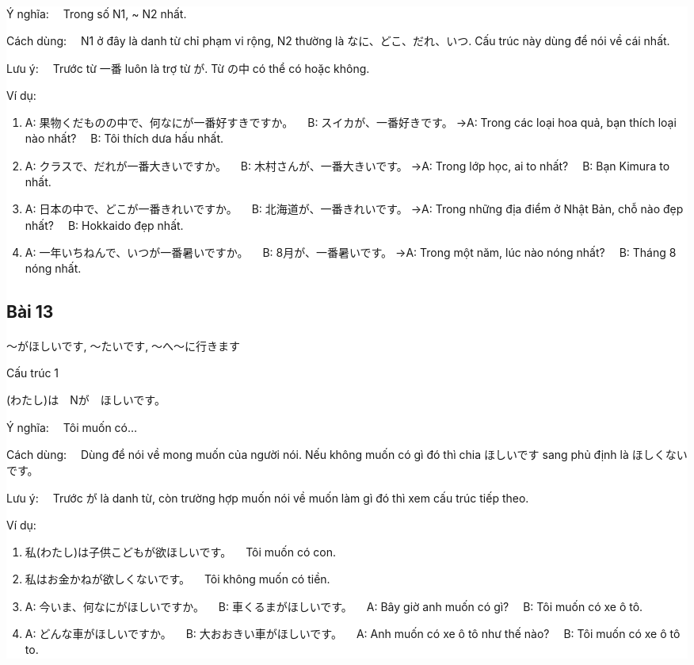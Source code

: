 Ý nghĩa:　 Trong số N1, ~ N2 nhất.

Cách dùng:　 N1 ở đây là danh từ chỉ phạm vi rộng, N2 thường là なに、どこ、だれ、いつ. Cấu trúc này dùng để nói về cái nhất.

Lưu ý: 　Trước từ 一番 luôn là trợ từ が. Từ の中 có thể có hoặc không.

Ví dụ:

1. A: 果物くだものの中で、何なにが一番好すきですか。
　B: スイカが、一番好きです。
→A: Trong các loại hoa quả, bạn thích loại nào nhất?
　B: Tôi thích dưa hấu nhất.

2. A: クラスで、だれが一番大きいですか。
　B: 木村さんが、一番大きいです。
→A: Trong lớp học, ai to nhất?
　B: Bạn Kimura to nhất.

3. A: 日本の中で、どこが一番きれいですか。
　B: 北海道が、一番きれいです。
→A: Trong những địa điểm ở Nhật Bản, chỗ nào đẹp nhất?
　B: Hokkaido đẹp nhất.

4. A: 一年いちねんで、いつが一番暑いですか。
　B: 8月が、一番暑いです。
→A: Trong một năm, lúc nào nóng nhất? 
　B: Tháng 8 nóng nhất.

## Bài 13
～がほしいです, ～たいです, ～へ～に行きます
 
Cấu trúc 1

(わたし)は　Nが　ほしいです。

Ý nghĩa: 　Tôi muốn có…

Cách dùng:　 Dùng để nói về mong muốn của người nói. Nếu không muốn có gì đó thì chia ほしいです sang phủ định là ほしくないです。

Lưu ý: 　Trước が là danh từ, còn trường hợp muốn nói về muốn làm gì đó thì xem cấu trúc tiếp theo.

Ví dụ:

1. 私(わたし)は子供こどもが欲ほしいです。
　Tôi muốn có con.

2. 私はお金かねが欲しくないです。
　Tôi không muốn có tiền.

3. A: 今いま、何なにがほしいですか。
　B: 車くるまがほしいです。
　A: Bây giờ anh muốn có gì? 
　B: Tôi muốn có xe ô tô.

4. A: どんな車がほしいですか。
　B: 大おおきい車がほしいです。
　A: Anh muốn có xe ô tô như thế nào? 
　B: Tôi muốn có xe ô tô to.
